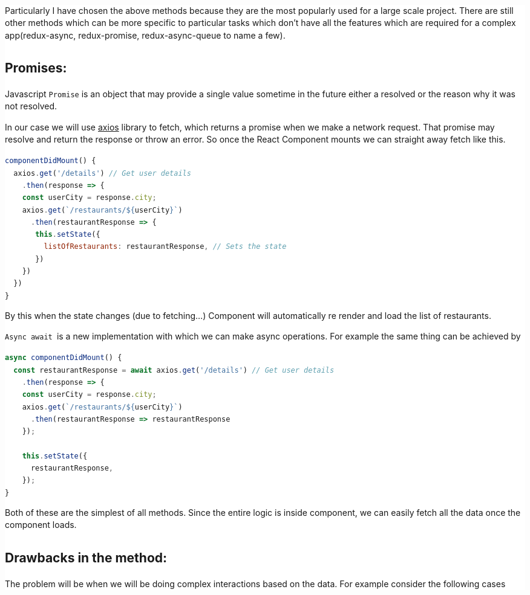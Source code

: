 Particularly I have chosen the above methods because they are the most popularly used for a large scale project. There are still other methods which can be more specific to particular tasks which don’t have all the features which are required for a complex app(redux-async, redux-promise, redux-async-queue to name a few).

## Promises:
Javascript ```Promise``` is an object that may provide a single value sometime in the future either a resolved or the reason why it was not resolved.

In our case we will use [axios](https://github.com/mzabriskie/axios) library to fetch, which returns a promise when we make a network request. That promise may resolve and return the response or throw an error. So once the React Component mounts we can straight away fetch like this.
```jsx
componentDidMount() {
  axios.get('/details') // Get user details
    .then(response => {
    const userCity = response.city;
    axios.get(`/restaurants/${userCity}`)
      .then(restaurantResponse => {
       this.setState({
         listOfRestaurants: restaurantResponse, // Sets the state
       })
    })
  })
}
```
By this when the state changes (due to fetching…) Component will automatically re render and load the list of restaurants.

```Async await ```is a new implementation with which we can make async operations. For example the same thing can be achieved by
```jsx
async componentDidMount() {
  const restaurantResponse = await axios.get('/details') // Get user details
    .then(response => {
    const userCity = response.city;
    axios.get(`/restaurants/${userCity}`)
      .then(restaurantResponse => restaurantResponse
    });

    this.setState({
      restaurantResponse,
    });
}
```
Both of these are the simplest of all methods. Since the entire logic is inside component, we can easily fetch all the data once the component loads.

## Drawbacks in the method:
The problem will be when we will be doing complex interactions based on the data. For example consider the following cases
